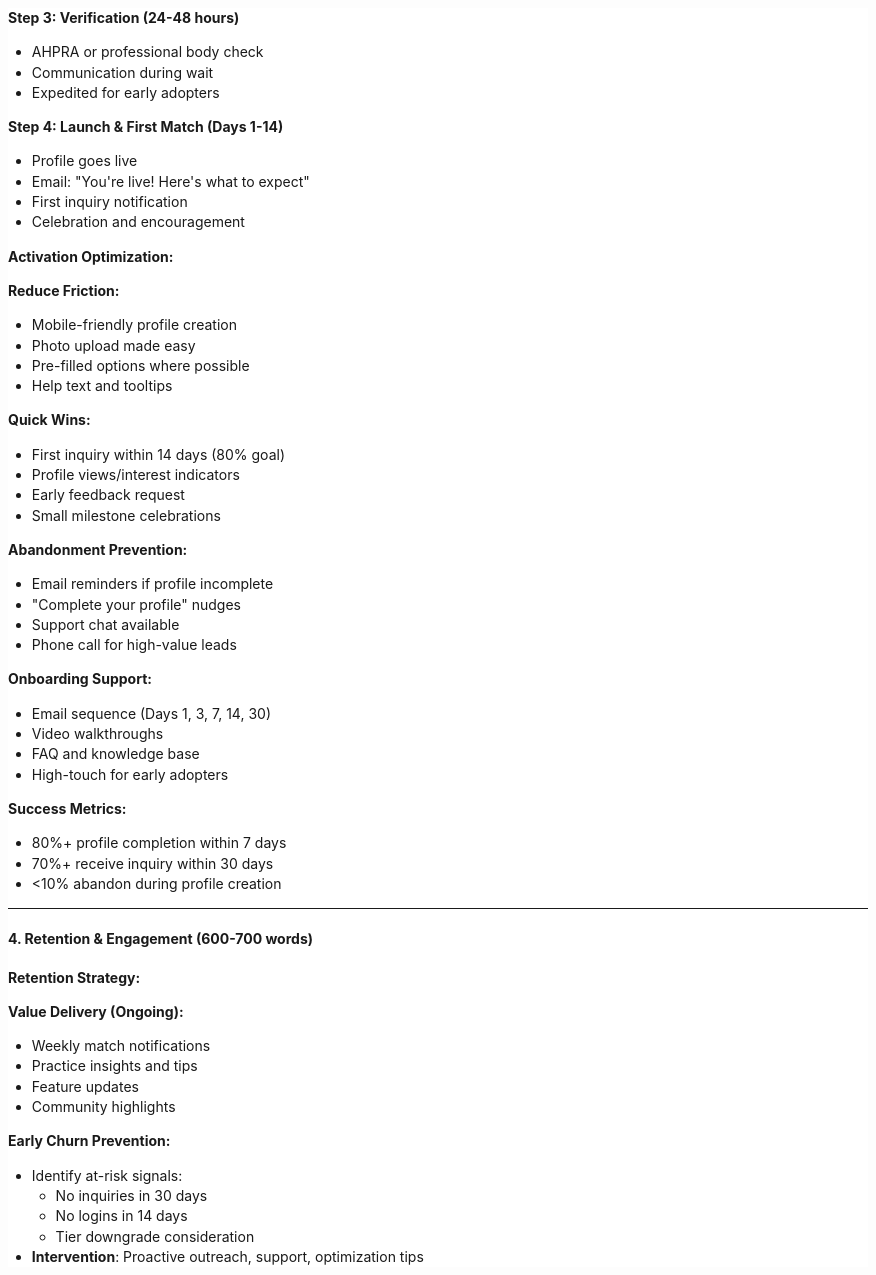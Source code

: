 **Step 3: Verification (24-48 hours)**
- AHPRA or professional body check
- Communication during wait
- Expedited for early adopters

**Step 4: Launch & First Match (Days 1-14)**
- Profile goes live
- Email: "You're live! Here's what to expect"
- First inquiry notification
- Celebration and encouragement

**Activation Optimization:**

**Reduce Friction:**
- Mobile-friendly profile creation
- Photo upload made easy
- Pre-filled options where possible
- Help text and tooltips

**Quick Wins:**
- First inquiry within 14 days (80% goal)
- Profile views/interest indicators
- Early feedback request
- Small milestone celebrations

**Abandonment Prevention:**
- Email reminders if profile incomplete
- "Complete your profile" nudges
- Support chat available
- Phone call for high-value leads

**Onboarding Support:**
- Email sequence (Days 1, 3, 7, 14, 30)
- Video walkthroughs
- FAQ and knowledge base
- High-touch for early adopters

**Success Metrics:**
- 80%+ profile completion within 7 days
- 70%+ receive inquiry within 30 days
- <10% abandon during profile creation

---

#### 4. Retention & Engagement (600-700 words)

**Retention Strategy:**

**Value Delivery (Ongoing):**
- Weekly match notifications
- Practice insights and tips
- Feature updates
- Community highlights

**Early Churn Prevention:**
- Identify at-risk signals:
  - No inquiries in 30 days
  - No logins in 14 days
  - Tier downgrade consideration
- **Intervention**: Proactive outreach, support, optimization tips
